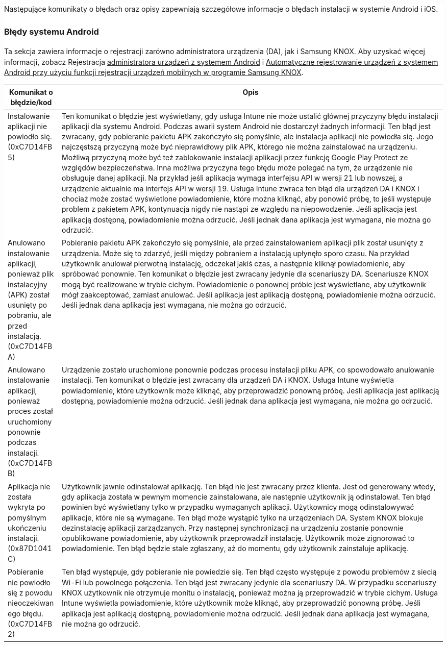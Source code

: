 Następujące komunikaty o błędach oraz opisy zapewniają szczegółowe informacje o błędach instalacji w systemie Android i iOS. 

### <a name="android-errors"></a>Błędy systemu Android

Ta sekcja zawiera informacje o rejestracji zarówno administratora urządzenia (DA), jak i Samsung KNOX. Aby uzyskać więcej informacji, zobacz Rejestracja [administratora urządzeń z systemem Android](../enrollment/android-enroll-device-administrator.md) i [Automatyczne rejestrowanie urządzeń z systemem Android przy użyciu funkcji rejestracji urządzeń mobilnych w programie Samsung KNOX](../enrollment/android-samsung-knox-mobile-enroll.md). 

| Komunikat o błędzie/kod | Opis |
|---------------------------------------------------------------------------------------------------------------------------------------------|--------------------------------------------------------------------------------------------------------------------------------------------------------------------------------------------------------------------------------------------------------------------------------------------------------------------------------------------------------------------------------------------------------------------------------------------------------------------------------------------------------------------------------------------------------------------------------------------------------------------------------------------------------------------------------------------------------------------------------------------------------------------------------------------------------------------------------------------------------------------------------------------------------------------------------------------------------------------------------------------------------------------------|
| Instalowanie aplikacji nie powiodło się. (0xC7D14FB5) | Ten komunikat o błędzie jest wyświetlany, gdy usługa Intune nie może ustalić głównej przyczyny błędu instalacji aplikacji dla systemu Android. Podczas awarii system Android nie dostarczył żadnych informacji. Ten błąd jest zwracany, gdy pobieranie pakietu APK zakończyło się pomyślnie, ale instalacja aplikacji nie powiodła się. Jego najczęstszą przyczyną może być nieprawidłowy plik APK, którego nie można zainstalować na urządzeniu. Możliwą przyczyną może być też zablokowanie instalacji aplikacji przez funkcję Google Play Protect ze względów bezpieczeństwa. Inna możliwa przyczyna tego błędu może polegać na tym, że urządzenie nie obsługuje danej aplikacji. Na przykład jeśli aplikacja wymaga interfejsu API w wersji 21 lub nowszej, a urządzenie aktualnie ma interfejs API w wersji 19. Usługa Intune zwraca ten błąd dla urządzeń DA i KNOX i chociaż może zostać wyświetlone powiadomienie, które można kliknąć, aby ponowić próbę, to jeśli występuje problem z pakietem APK, kontynuacja nigdy nie nastąpi ze względu na niepowodzenie. Jeśli aplikacja jest aplikacją dostępną, powiadomienie można odrzucić. Jeśli jednak dana aplikacja jest wymagana, nie można go odrzucić. |
| Anulowano instalowanie aplikacji, ponieważ plik instalacyjny (APK) został usunięty po pobraniu, ale przed instalacją. (0xC7D14FBA) | Pobieranie pakietu APK zakończyło się pomyślnie, ale przed zainstalowaniem aplikacji plik został usunięty z urządzenia. Może się to zdarzyć, jeśli między pobraniem a instalacją upłynęło sporo czasu. Na przykład użytkownik anulował pierwotną instalację, odczekał jakiś czas, a następnie kliknął powiadomienie, aby spróbować ponownie. Ten komunikat o błędzie jest zwracany jedynie dla scenariuszy DA. Scenariusze KNOX mogą być realizowane w trybie cichym. Powiadomienie o ponownej próbie jest wyświetlane, aby użytkownik mógł zaakceptować, zamiast anulować. Jeśli aplikacja jest aplikacją dostępną, powiadomienie można odrzucić. Jeśli jednak dana aplikacja jest wymagana, nie można go odrzucić. |
| Anulowano instalowanie aplikacji, ponieważ proces został uruchomiony ponownie podczas instalacji. (0xC7D14FBB) | Urządzenie zostało uruchomione ponownie podczas procesu instalacji pliku APK, co spowodowało anulowanie instalacji. Ten komunikat o błędzie jest zwracany dla urządzeń DA i KNOX. Usługa Intune wyświetla powiadomienie, które użytkownik może kliknąć, aby przeprowadzić ponowną próbę. Jeśli aplikacja jest aplikacją dostępną, powiadomienie można odrzucić. Jeśli jednak dana aplikacja jest wymagana, nie można go odrzucić. |
| Aplikacja nie została wykryta po pomyślnym ukończeniu instalacji. (0x87D1041C) | Użytkownik jawnie odinstalował aplikację. Ten błąd nie jest zwracany przez klienta. Jest od generowany wtedy, gdy aplikacja została w pewnym momencie zainstalowana, ale następnie użytkownik ją odinstalował. Ten błąd powinien być wyświetlany tylko w przypadku wymaganych aplikacji. Użytkownicy mogą odinstalowywać aplikacje, które nie są wymagane. Ten błąd może wystąpić tylko na urządzeniach DA. System KNOX blokuje dezinstalację aplikacji zarządzanych. Przy następnej synchronizacji na urządzeniu zostanie ponownie opublikowane powiadomienie, aby użytkownik przeprowadził instalację. Użytkownik może zignorować to powiadomienie. Ten błąd będzie stale zgłaszany, aż do momentu, gdy użytkownik zainstaluje aplikację. |
| Pobieranie nie powiodło się z powodu nieoczekiwanego błędu. (0xC7D14FB2) | Ten błąd występuje, gdy pobieranie nie powiedzie się. Ten błąd często występuje z powodu problemów z siecią Wi-Fi lub powolnego połączenia. Ten błąd jest zwracany jedynie dla scenariuszy DA. W przypadku scenariuszy KNOX użytkownik nie otrzymuje monitu o instalację, ponieważ można ją przeprowadzić w trybie cichym. Usługa Intune wyświetla powiadomienie, które użytkownik może kliknąć, aby przeprowadzić ponowną próbę. Jeśli aplikacja jest aplikacją dostępną, powiadomienie można odrzucić. Jeśli jednak dana aplikacja jest wymagana, nie można go odrzucić. |
